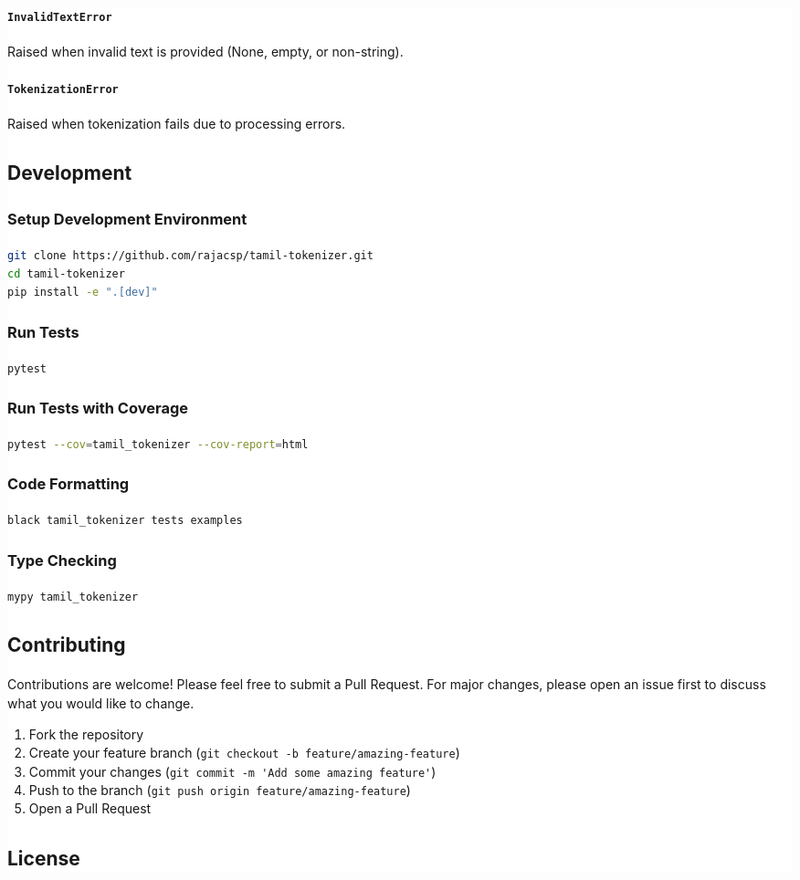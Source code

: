 #### `InvalidTextError`
Raised when invalid text is provided (None, empty, or non-string).

#### `TokenizationError`
Raised when tokenization fails due to processing errors.

## Development

### Setup Development Environment

```bash
git clone https://github.com/rajacsp/tamil-tokenizer.git
cd tamil-tokenizer
pip install -e ".[dev]"
```

### Run Tests

```bash
pytest
```

### Run Tests with Coverage

```bash
pytest --cov=tamil_tokenizer --cov-report=html
```

### Code Formatting

```bash
black tamil_tokenizer tests examples
```

### Type Checking

```bash
mypy tamil_tokenizer
```

## Contributing

Contributions are welcome! Please feel free to submit a Pull Request. For major changes, please open an issue first to discuss what you would like to change.

1. Fork the repository
2. Create your feature branch (`git checkout -b feature/amazing-feature`)
3. Commit your changes (`git commit -m 'Add some amazing feature'`)
4. Push to the branch (`git push origin feature/amazing-feature`)
5. Open a Pull Request

## License

